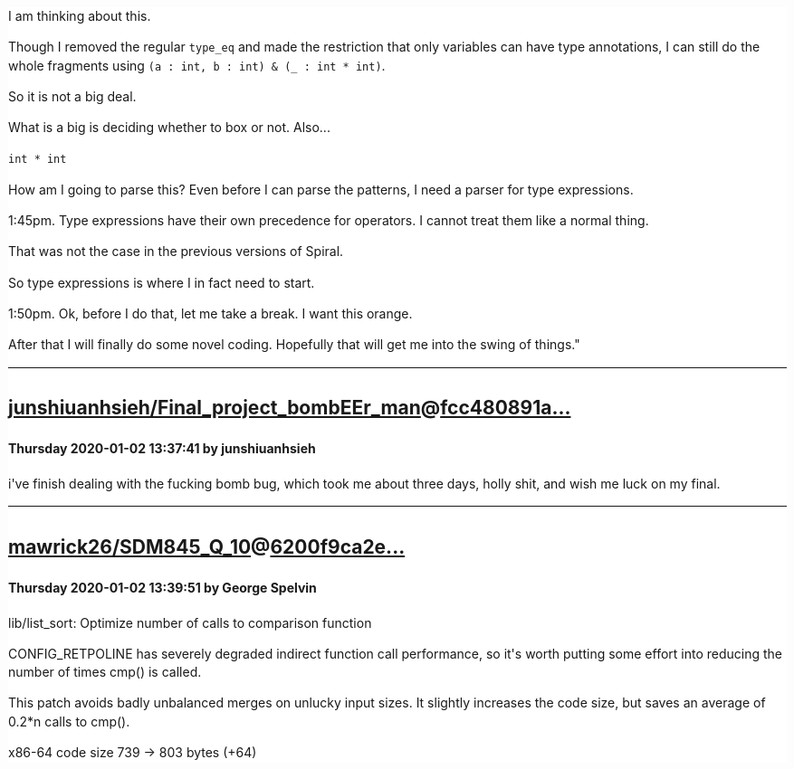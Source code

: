 I am thinking about this.

Though I removed the regular `type_eq` and made the restriction that only variables can have type annotations, I can still do the whole fragments using `(a : int, b : int) & (_ : int * int)`.

So it is not a big deal.

What is a big is deciding whether to box or not. Also...

```
int * int
```

How am I going to parse this? Even before I can parse the patterns, I need a parser for type expressions.

1:45pm. Type expressions have their own precedence for operators. I cannot treat them like a normal thing.

That was not the case in the previous versions of Spiral.

So type expressions is where I in fact need to start.

1:50pm. Ok, before I do that, let me take a break. I want this orange.

After that I will finally do some novel coding. Hopefully that will get me into the swing of things."

---
## [junshiuanhsieh/Final_project_bombEEr_man](https://github.com/junshiuanhsieh/Final_project_bombEEr_man)@[fcc480891a...](https://github.com/junshiuanhsieh/Final_project_bombEEr_man/commit/fcc480891a54658941c5335211e5635035801df0)
#### Thursday 2020-01-02 13:37:41 by junshiuanhsieh

i've finish dealing with the fucking bomb bug, which took me about three days, holly shit, and wish me luck on my final.

---
## [mawrick26/SDM845_Q_10](https://github.com/mawrick26/SDM845_Q_10)@[6200f9ca2e...](https://github.com/mawrick26/SDM845_Q_10/commit/6200f9ca2ec445645ca153abb2e1f50c7d5ab86f)
#### Thursday 2020-01-02 13:39:51 by George Spelvin

lib/list_sort: Optimize number of calls to comparison function

CONFIG_RETPOLINE has severely degraded indirect function call
performance, so it's worth putting some effort into reducing the number
of times cmp() is called.

This patch avoids badly unbalanced merges on unlucky input sizes.  It
slightly increases the code size, but saves an average of 0.2*n calls to
cmp().

x86-64 code size 739 -> 803 bytes (+64)
